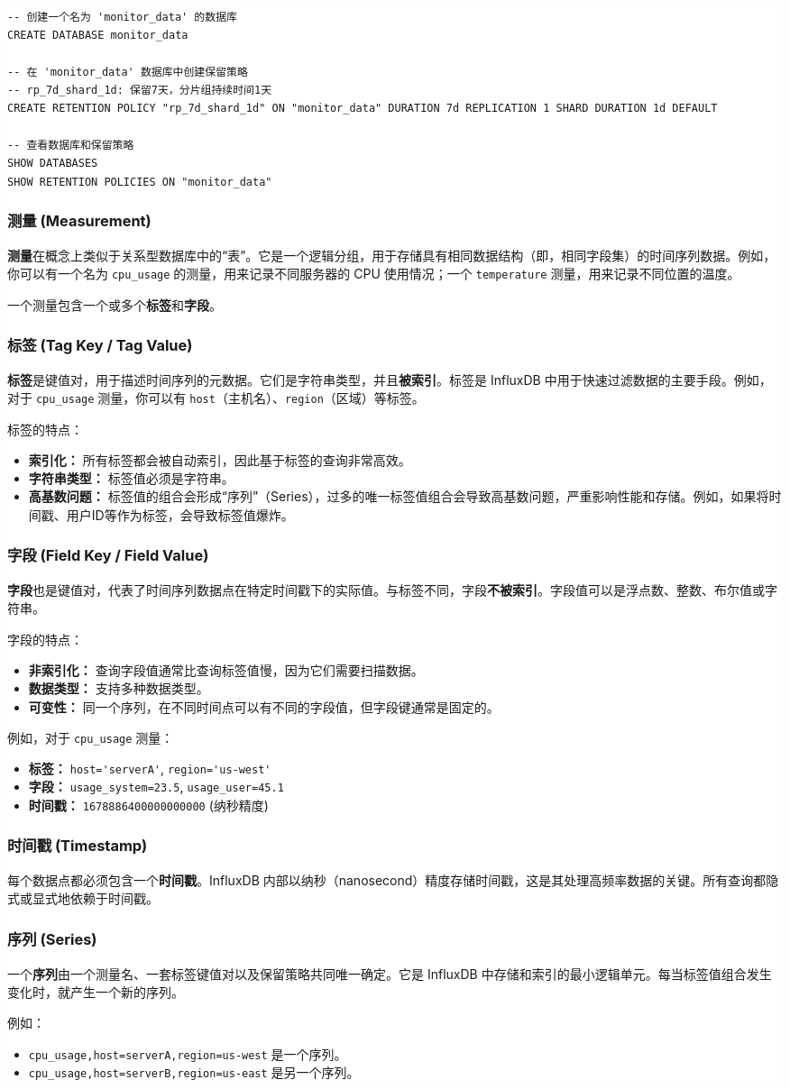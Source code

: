 ```influxql
-- 创建一个名为 'monitor_data' 的数据库
CREATE DATABASE monitor_data

-- 在 'monitor_data' 数据库中创建保留策略
-- rp_7d_shard_1d: 保留7天，分片组持续时间1天
CREATE RETENTION POLICY "rp_7d_shard_1d" ON "monitor_data" DURATION 7d REPLICATION 1 SHARD DURATION 1d DEFAULT

-- 查看数据库和保留策略
SHOW DATABASES
SHOW RETENTION POLICIES ON "monitor_data"
```

### 测量 (Measurement)

**测量**在概念上类似于关系型数据库中的“表”。它是一个逻辑分组，用于存储具有相同数据结构（即，相同字段集）的时间序列数据。例如，你可以有一个名为 `cpu_usage` 的测量，用来记录不同服务器的 CPU 使用情况；一个 `temperature` 测量，用来记录不同位置的温度。

一个测量包含一个或多个**标签**和**字段**。

### 标签 (Tag Key / Tag Value)

**标签**是键值对，用于描述时间序列的元数据。它们是字符串类型，并且**被索引**。标签是 InfluxDB 中用于快速过滤数据的主要手段。例如，对于 `cpu_usage` 测量，你可以有 `host`（主机名）、`region`（区域）等标签。

标签的特点：
*   **索引化：** 所有标签都会被自动索引，因此基于标签的查询非常高效。
*   **字符串类型：** 标签值必须是字符串。
*   **高基数问题：** 标签值的组合会形成“序列”（Series），过多的唯一标签值组合会导致高基数问题，严重影响性能和存储。例如，如果将时间戳、用户ID等作为标签，会导致标签值爆炸。

### 字段 (Field Key / Field Value)

**字段**也是键值对，代表了时间序列数据点在特定时间戳下的实际值。与标签不同，字段**不被索引**。字段值可以是浮点数、整数、布尔值或字符串。

字段的特点：
*   **非索引化：** 查询字段值通常比查询标签值慢，因为它们需要扫描数据。
*   **数据类型：** 支持多种数据类型。
*   **可变性：** 同一个序列，在不同时间点可以有不同的字段值，但字段键通常是固定的。

例如，对于 `cpu_usage` 测量：
*   **标签：** `host='serverA'`, `region='us-west'`
*   **字段：** `usage_system=23.5`, `usage_user=45.1`
*   **时间戳：** `1678886400000000000` (纳秒精度)

### 时间戳 (Timestamp)

每个数据点都必须包含一个**时间戳**。InfluxDB 内部以纳秒（nanosecond）精度存储时间戳，这是其处理高频率数据的关键。所有查询都隐式或显式地依赖于时间戳。

### 序列 (Series)

一个**序列**由一个测量名、一套标签键值对以及保留策略共同唯一确定。它是 InfluxDB 中存储和索引的最小逻辑单元。每当标签值组合发生变化时，就产生一个新的序列。

例如：
*   `cpu_usage,host=serverA,region=us-west` 是一个序列。
*   `cpu_usage,host=serverB,region=us-east` 是另一个序列。
